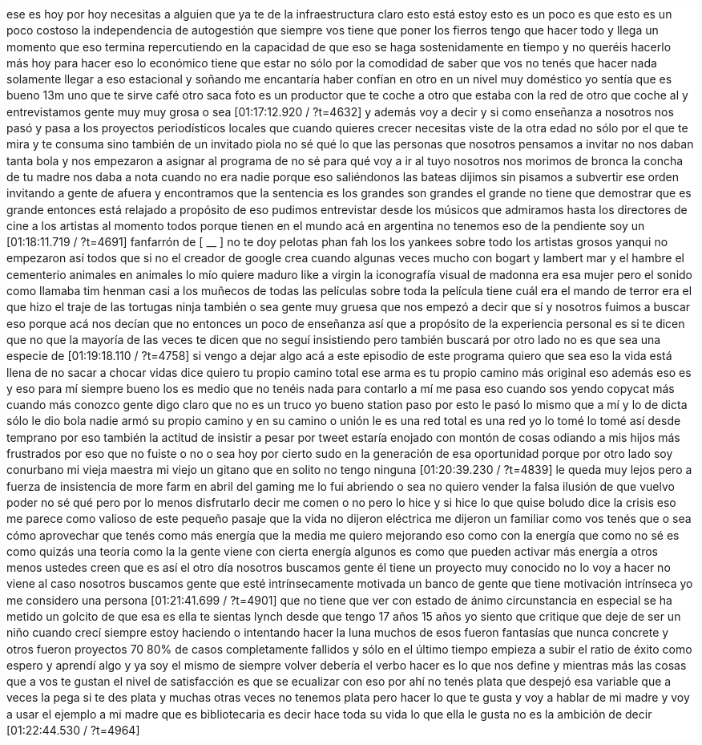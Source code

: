 ese es hoy por hoy necesitas a alguien que ya te de la infraestructura claro esto está estoy esto es un poco es que esto es un poco costoso la independencia de autogestión que siempre vos tiene que poner los fierros tengo que hacer todo y llega un momento que eso termina repercutiendo en la capacidad de que eso se haga sostenidamente en tiempo y no queréis hacerlo más hoy para hacer eso lo económico tiene que estar no sólo por la comodidad de saber que vos no tenés que hacer nada solamente llegar a eso estacional y soñando me encantaría haber confían en otro en un nivel muy doméstico yo sentía que es bueno 13m uno que te sirve café otro saca foto es un productor que te coche a otro que estaba con la red de otro que coche al y entrevistamos gente muy muy grosa o sea 
[01:17:12.920 / ?t=4632]
y además voy a decir y si como enseñanza a nosotros nos pasó y pasa a los proyectos periodísticos locales que cuando quieres crecer necesitas viste de la otra edad no sólo por el que te mira y te consuma sino también de un invitado piola no sé qué lo que las personas que nosotros pensamos a invitar no nos daban tanta bola y nos empezaron a asignar al programa de no sé para qué voy a ir al tuyo nosotros nos morimos de bronca la concha de tu madre nos daba a nota cuando no era nadie porque eso saliéndonos las bateas dijimos sin pisamos a subvertir ese orden invitando a gente de afuera y encontramos que la sentencia es los grandes son grandes el grande no tiene que demostrar que es grande entonces está relajado a propósito de eso pudimos entrevistar desde los músicos que admiramos hasta los directores de cine a los artistas al momento todos porque tienen en el mundo acá en argentina no tenemos eso de la pendiente soy un 
[01:18:11.719 / ?t=4691]
fanfarrón de [&nbsp;__&nbsp;] no te doy pelotas phan fah los los yankees sobre todo los artistas grosos yanqui no empezaron así todos que si no el creador de google crea cuando algunas veces mucho con bogart y lambert mar y el hambre el cementerio animales en animales lo mío quiere maduro like a virgin la iconografía visual de madonna era esa mujer pero el sonido como llamaba tim henman casi a los muñecos de todas las películas sobre toda la película tiene cuál era el mando de terror era el que hizo el traje de las tortugas ninja también o sea gente muy gruesa que nos empezó a decir que sí y nosotros fuimos a buscar eso porque acá nos decían que no entonces un poco de enseñanza así que a propósito de la experiencia personal es si te dicen que no que la mayoría de las veces te dicen que no seguí insistiendo pero también buscará por otro lado no es que sea una especie de 
[01:19:18.110 / ?t=4758]
si vengo a dejar algo acá a este episodio de este programa quiero que sea eso la vida está llena de no sacar a chocar vidas dice quiero tu propio camino total ese arma es tu propio camino más original eso además eso es y eso para mí siempre bueno los es medio que no tenéis nada para contarlo a mí me pasa eso cuando sos yendo copycat más cuando más conozco gente digo claro que no es un truco yo bueno station paso por esto le pasó lo mismo que a mí y lo de dicta sólo le dio bola nadie armó su propio camino y en su camino o unión le es una red total es una red yo lo tomé lo tomé así desde temprano por eso también la actitud de insistir a pesar por tweet estaría enojado con montón de cosas odiando a mis hijos más frustrados por eso que no fuiste o no o sea hoy por cierto sudo en la generación de esa oportunidad porque por otro lado soy conurbano mi vieja maestra mi viejo un gitano que en solito no tengo ninguna 
[01:20:39.230 / ?t=4839]
le queda muy lejos pero a fuerza de insistencia de more farm en abril del gaming me lo fui abriendo o sea no quiero vender la falsa ilusión de que vuelvo poder no sé qué pero por lo menos disfrutarlo decir me comen o no pero lo hice y si hice lo que quise boludo dice la crisis eso me parece como valioso de este pequeño pasaje que la vida no dijeron eléctrica me dijeron un familiar como vos tenés que o sea cómo aprovechar que tenés como más energía que la media me quiero mejorando eso como con la energía que como no sé es como quizás una teoría como la la gente viene con cierta energía algunos es como que pueden activar más energía a otros menos ustedes creen que es así el otro día nosotros buscamos gente él tiene un proyecto muy conocido no lo voy a hacer no viene al caso nosotros buscamos gente que esté intrínsecamente motivada un banco de gente que tiene motivación intrínseca yo me considero una persona 
[01:21:41.699 / ?t=4901]
que no tiene que ver con estado de ánimo circunstancia en especial se ha metido un golcito de que esa es ella te sientas lynch desde que tengo 17 años 15 años yo siento que critique que deje de ser un niño cuando crecí siempre estoy haciendo o intentando hacer la luna muchos de esos fueron fantasías que nunca concrete y otros fueron proyectos 70 80% de casos completamente fallidos y sólo en el último tiempo empieza a subir el ratio de éxito como espero y aprendí algo y ya soy el mismo de siempre volver debería el verbo hacer es lo que nos define y mientras más las cosas que a vos te gustan el nivel de satisfacción es que se ecualizar con eso por ahí no tenés plata que despejó esa variable que a veces la pega si te des plata y muchas otras veces no tenemos plata pero hacer lo que te gusta y voy a hablar de mi madre y voy a usar el ejemplo a mi madre que es bibliotecaria es decir hace toda su vida lo que ella le gusta no es la ambición de decir 
[01:22:44.530 / ?t=4964]